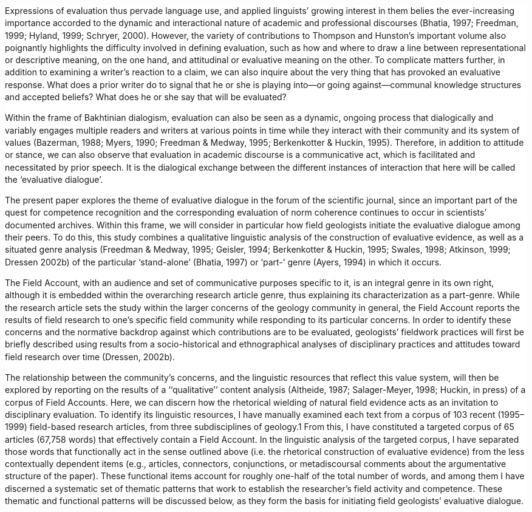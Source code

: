 Expressions of evaluation thus pervade language use, and applied linguists’ growing interest in them belies the ever-increasing importance accorded to the dynamic and interactional nature of academic and professional discourses (Bhatia, 1997; Freedman, 1999; Hyland, 1999; Schryer, 2000). However, the variety of contributions to Thompson and Hunston’s important volume also poignantly highlights the difficulty involved in defining evaluation, such as how and where to draw a line between representational or descriptive meaning, on the one hand, and attitudinal or evaluative meaning on the other. To complicate matters further, in addition to examining a writer’s reaction to a claim, we can also inquire about the very thing that has provoked an evaluative response. What does a prior writer do to signal that he or she is playing into—or going against—communal knowledge structures and accepted beliefs? What does he or she say that will be evaluated?

Within the frame of Bakhtinian dialogism, evaluation can also be seen as a dynamic, ongoing process that dialogically and variably engages multiple readers and writers at various points in time while they interact with their community and its system of values (Bazerman, 1988; Myers, 1990; Freedman & Medway, 1995; Berkenkotter & Huckin, 1995). Therefore, in addition to attitude or stance, we can also observe that evaluation in academic discourse is a communicative act, which is facilitated and necessitated by prior speech. It is the dialogical exchange between the different instances of interaction that here will be called the ‘evaluative dialogue’.

The present paper explores the theme of evaluative dialogue in the forum of the scientific journal, since an important part of the quest for competence recognition and the corresponding evaluation of norm coherence continues to occur in scientists’ documented archives. Within this frame, we will consider in particular how field geologists initiate the evaluative dialogue among their peers. To do this, this study combines a qualitative linguistic analysis of the construction of evaluative evidence, as well as a situated genre analysis (Freedman & Medway, 1995; Geisler, 1994; Berkenkotter & Huckin, 1995; Swales, 1998; Atkinson, 1999; Dressen 2002b) of the particular ‘stand-alone’ (Bhatia, 1997) or ‘part-’ genre (Ayers, 1994) in which it occurs.

The Field Account, with an audience and set of communicative purposes specific to it, is an integral genre in its own right, although it is embedded within the overarching research article genre, thus explaining its characterization as a part-genre. While the research article sets the study within the larger concerns of the geology community in general, the Field Account reports the results of field research to one’s specific field community while responding to its particular concerns. In order to identify these concerns and the normative backdrop against which contributions are to be evaluated, geologists’ fieldwork practices will first be briefly described using results from a socio-historical and ethnographical analyses of disciplinary practices and attitudes toward field research over time (Dressen, 2002b).

The relationship between the community’s concerns, and the linguistic resources that reflect this value system, will then be explored by reporting on the results of a ‘‘qualitative’’ content analysis (Altheide, 1987; Salager-Meyer, 1998; Huckin, in press) of a corpus of Field Accounts. Here, we can discern how the rhetorical wielding of natural field evidence acts as an invitation to disciplinary evaluation. To identify its linguistic resources, I have manually examined each text from a corpus of 103 recent (1995–1999) field-based research articles, from three subdisciplines of geology.1 From this, I have constituted a targeted corpus of 65 articles (67,758 words) that effectively contain a Field Account. In the linguistic analysis of the targeted corpus, I have separated those words that functionally act in the sense outlined above (i.e. the rhetorical construction of evaluative evidence) from the less contextually dependent items (e.g., articles, connectors, conjunctions, or metadiscoursal comments about the argumentative structure of the paper). These functional items account for roughly one-half of the total number of words, and among them I have discerned a systematic set of thematic patterns that work to establish the researcher’s field activity and competence. These thematic and functional patterns will be discussed below, as they form the basis for initiating field geologists’ evaluative dialogue.
